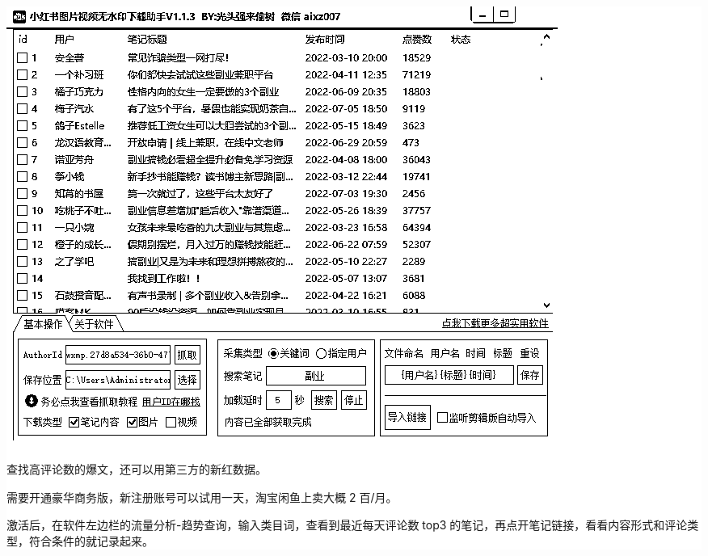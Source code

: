 ![](img/xhs-baokuan_1547.png)

查找高评论数的爆文，还可以用第三方的新红数据。

需要开通豪华商务版，新注册账号可以试用一天，淘宝闲鱼上卖大概 2 百/月。

激活后，在软件左边栏的流量分析-趋势查询，输入类目词，查看到最近每天评论数 top3 的笔记，再点开笔记链接，看看内容形式和评论类型，符合条件的就记录起来。

 

 
